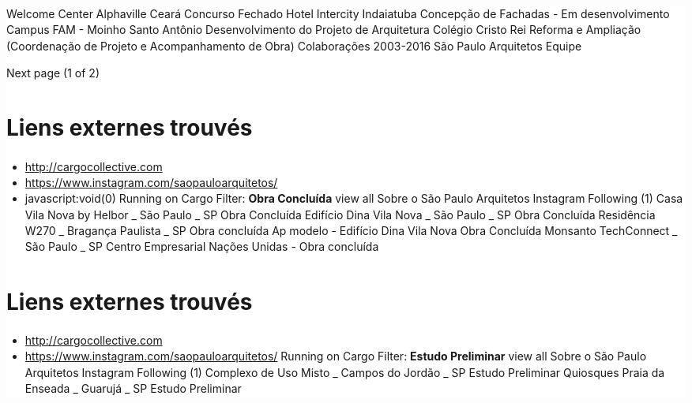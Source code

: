 Welcome Center Alphaville Ceará
Concurso Fechado
Hotel Intercity Indaiatuba
Concepção de Fachadas - Em desenvolvimento
Campus FAM - Moinho Santo Antônio
Desenvolvimento do Projeto de Arquitetura
Colégio Cristo Rei
Reforma e Ampliação (Coordenação de Projeto e Acompanhamento de Obra)
Colaborações
2003-2016
São Paulo Arquitetos
Equipe
  

Next page (1 of 2)


# Liens externes trouvés
- http://cargocollective.com
- https://www.instagram.com/saopauloarquitetos/
- javascript:void(0)
Running on Cargo
Filter: **Obra Concluída** view all
Sobre o São Paulo Arquitetos
Instagram
Following (1)
Casa Vila Nova by Helbor _ São Paulo _ SP
Obra Concluída
Edifício Dina Vila Nova _ São Paulo _ SP
Obra Concluída
Residência W270 _ Bragança Paulista _ SP
Obra concluída
Ap modelo - Edifício Dina Vila Nova
Obra Concluída
Monsanto TechConnect _ São Paulo _ SP
Centro Empresarial Nações Unidas - Obra concluída
  



# Liens externes trouvés
- http://cargocollective.com
- https://www.instagram.com/saopauloarquitetos/
Running on Cargo
Filter: **Estudo Preliminar** view all
Sobre o São Paulo Arquitetos
Instagram
Following (1)
Complexo de Uso Misto _ Campos do Jordão _ SP
Estudo Preliminar
Quiosques Praia da Enseada _ Guarujá _ SP
Estudo Preliminar
  